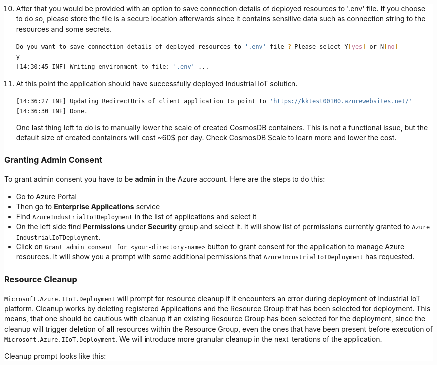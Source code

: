 10. After that you would be provided with an option to save connection details of deployed resources to
    '.env' file. If you choose to do so, please store the file is a secure location afterwards since it
    contains sensitive data such as connection string to the resources and some secrets.

    ``` bash
    Do you want to save connection details of deployed resources to '.env' file ? Please select Y[yes] or N[no]
    y
    [14:30:45 INF] Writing environment to file: '.env' ...
    ```

11. At this point the application should have successfully deployed Industrial IoT solution.

    ``` bash
    [14:36:27 INF] Updating RedirectUris of client application to point to 'https://kktest00100.azurewebsites.net/'
    [14:36:30 INF] Done.
    ```

    One last thing left to do is to manually lower the scale of created CosmosDB containers. This is not a
    functional issue, but the default size of created containers will cost ~60$ per day. Check
    [CosmosDB Scale](#cosmosdb-scale) to learn more and lower the cost.

### Granting Admin Consent

To grant admin consent you have to be **admin** in the Azure account. Here are the steps to do this:

* Go to Azure Portal
* Then go to **Enterprise Applications** service
* Find `AzureIndustrialIoTDeployment` in the list of applications and select it
* On the left side find **Permissions** under **Security** group and select it. It will show list of
    permissions currently granted to `AzureIndustrialIoTDeployment`.
* Click on `Grant admin consent for <your-directory-name>` button to grant consent for the application to
    manage Azure resources. It will show you a prompt with some additional permissions that
    `AzureIndustrialIoTDeployment` has requested.

### Resource Cleanup

`Microsoft.Azure.IIoT.Deployment` will prompt for resource cleanup if it encounters an error during
deployment of Industrial IoT platform. Cleanup works by deleting registered Applications and the
Resource Group that has been selected for deployment. This means, that one should be cautious with
cleanup if an existing Resource Group has been selected for the deployment, since the cleanup will
trigger deletion of **all** resources within the Resource Group, even the ones that have been present
before execution of `Microsoft.Azure.IIoT.Deployment`. We will introduce more granular cleanup in the
next iterations of the application.

Cleanup prompt looks like this:
